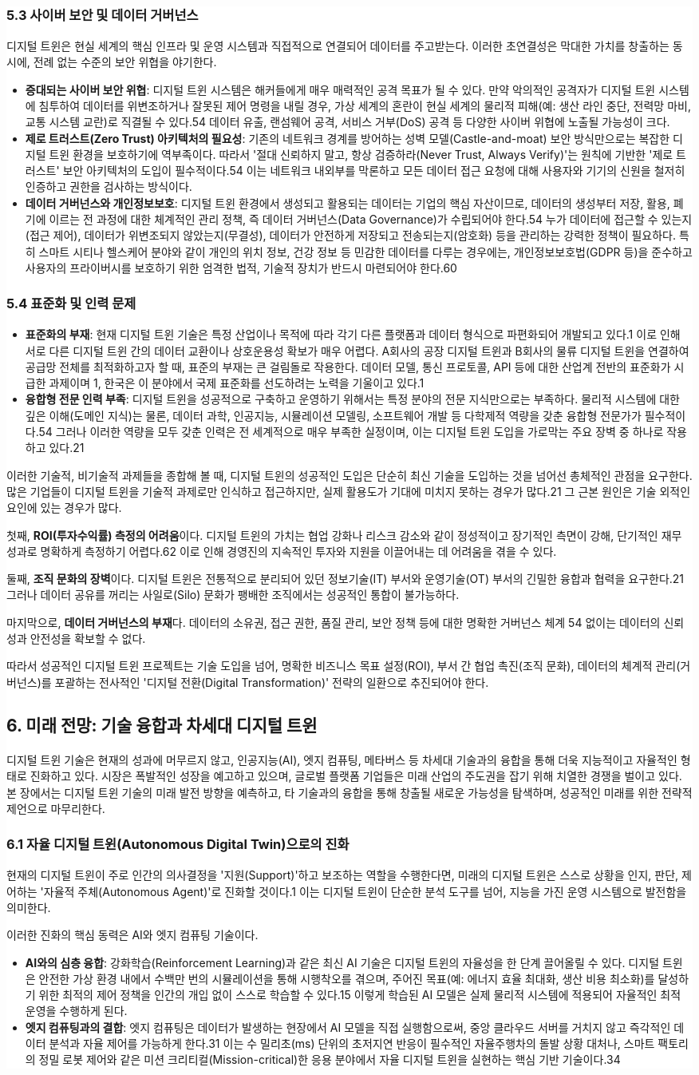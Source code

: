 ### 5.3  사이버 보안 및 데이터 거버넌스

디지털 트윈은 현실 세계의 핵심 인프라 및 운영 시스템과 직접적으로 연결되어 데이터를 주고받는다. 이러한 초연결성은 막대한 가치를 창출하는 동시에, 전례 없는 수준의 보안 위협을 야기한다.

- **증대되는 사이버 보안 위협**: 디지털 트윈 시스템은 해커들에게 매우 매력적인 공격 목표가 될 수 있다. 만약 악의적인 공격자가 디지털 트윈 시스템에 침투하여 데이터를 위변조하거나 잘못된 제어 명령을 내릴 경우, 가상 세계의 혼란이 현실 세계의 물리적 피해(예: 생산 라인 중단, 전력망 마비, 교통 시스템 교란)로 직결될 수 있다.54 데이터 유출, 랜섬웨어 공격, 서비스 거부(DoS) 공격 등 다양한 사이버 위협에 노출될 가능성이 크다.
- **제로 트러스트(Zero Trust) 아키텍처의 필요성**: 기존의 네트워크 경계를 방어하는 성벽 모델(Castle-and-moat) 보안 방식만으로는 복잡한 디지털 트윈 환경을 보호하기에 역부족이다. 따라서 '절대 신뢰하지 말고, 항상 검증하라(Never Trust, Always Verify)'는 원칙에 기반한 '제로 트러스트' 보안 아키텍처의 도입이 필수적이다.54 이는 네트워크 내외부를 막론하고 모든 데이터 접근 요청에 대해 사용자와 기기의 신원을 철저히 인증하고 권한을 검사하는 방식이다.
- **데이터 거버넌스와 개인정보보호**: 디지털 트윈 환경에서 생성되고 활용되는 데이터는 기업의 핵심 자산이므로, 데이터의 생성부터 저장, 활용, 폐기에 이르는 전 과정에 대한 체계적인 관리 정책, 즉 데이터 거버넌스(Data Governance)가 수립되어야 한다.54 누가 데이터에 접근할 수 있는지(접근 제어), 데이터가 위변조되지 않았는지(무결성), 데이터가 안전하게 저장되고 전송되는지(암호화) 등을 관리하는 강력한 정책이 필요하다. 특히 스마트 시티나 헬스케어 분야와 같이 개인의 위치 정보, 건강 정보 등 민감한 데이터를 다루는 경우에는, 개인정보보호법(GDPR 등)을 준수하고 사용자의 프라이버시를 보호하기 위한 엄격한 법적, 기술적 장치가 반드시 마련되어야 한다.60

### 5.4  표준화 및 인력 문제

- **표준화의 부재**: 현재 디지털 트윈 기술은 특정 산업이나 목적에 따라 각기 다른 플랫폼과 데이터 형식으로 파편화되어 개발되고 있다.1 이로 인해 서로 다른 디지털 트윈 간의 데이터 교환이나 상호운용성 확보가 매우 어렵다. A회사의 공장 디지털 트윈과 B회사의 물류 디지털 트윈을 연결하여 공급망 전체를 최적화하고자 할 때, 표준의 부재는 큰 걸림돌로 작용한다. 데이터 모델, 통신 프로토콜, API 등에 대한 산업계 전반의 표준화가 시급한 과제이며 1, 한국은 이 분야에서 국제 표준화를 선도하려는 노력을 기울이고 있다.1
- **융합형 전문 인력 부족**: 디지털 트윈을 성공적으로 구축하고 운영하기 위해서는 특정 분야의 전문 지식만으로는 부족하다. 물리적 시스템에 대한 깊은 이해(도메인 지식)는 물론, 데이터 과학, 인공지능, 시뮬레이션 모델링, 소프트웨어 개발 등 다학제적 역량을 갖춘 융합형 전문가가 필수적이다.54 그러나 이러한 역량을 모두 갖춘 인력은 전 세계적으로 매우 부족한 실정이며, 이는 디지털 트윈 도입을 가로막는 주요 장벽 중 하나로 작용하고 있다.21

이러한 기술적, 비기술적 과제들을 종합해 볼 때, 디지털 트윈의 성공적인 도입은 단순히 최신 기술을 도입하는 것을 넘어선 총체적인 관점을 요구한다. 많은 기업들이 디지털 트윈을 기술적 과제로만 인식하고 접근하지만, 실제 활용도가 기대에 미치지 못하는 경우가 많다.21 그 근본 원인은 기술 외적인 요인에 있는 경우가 많다.

첫째, **ROI(투자수익률) 측정의 어려움**이다. 디지털 트윈의 가치는 협업 강화나 리스크 감소와 같이 정성적이고 장기적인 측면이 강해, 단기적인 재무 성과로 명확하게 측정하기 어렵다.62 이로 인해 경영진의 지속적인 투자와 지원을 이끌어내는 데 어려움을 겪을 수 있다.

둘째, **조직 문화의 장벽**이다. 디지털 트윈은 전통적으로 분리되어 있던 정보기술(IT) 부서와 운영기술(OT) 부서의 긴밀한 융합과 협력을 요구한다.21 그러나 데이터 공유를 꺼리는 사일로(Silo) 문화가 팽배한 조직에서는 성공적인 통합이 불가능하다. 

마지막으로, **데이터 거버넌스의 부재**다. 데이터의 소유권, 접근 권한, 품질 관리, 보안 정책 등에 대한 명확한 거버넌스 체계 54 없이는 데이터의 신뢰성과 안전성을 확보할 수 없다.

따라서 성공적인 디지털 트윈 프로젝트는 기술 도입을 넘어, 명확한 비즈니스 목표 설정(ROI), 부서 간 협업 촉진(조직 문화), 데이터의 체계적 관리(거버넌스)를 포괄하는 전사적인 '디지털 전환(Digital Transformation)' 전략의 일환으로 추진되어야 한다.

## 6.  미래 전망: 기술 융합과 차세대 디지털 트윈

디지털 트윈 기술은 현재의 성과에 머무르지 않고, 인공지능(AI), 엣지 컴퓨팅, 메타버스 등 차세대 기술과의 융합을 통해 더욱 지능적이고 자율적인 형태로 진화하고 있다. 시장은 폭발적인 성장을 예고하고 있으며, 글로벌 플랫폼 기업들은 미래 산업의 주도권을 잡기 위해 치열한 경쟁을 벌이고 있다. 본 장에서는 디지털 트윈 기술의 미래 발전 방향을 예측하고, 타 기술과의 융합을 통해 창출될 새로운 가능성을 탐색하며, 성공적인 미래를 위한 전략적 제언으로 마무리한다.

### 6.1  자율 디지털 트윈(Autonomous Digital Twin)으로의 진화

현재의 디지털 트윈이 주로 인간의 의사결정을 '지원(Support)'하고 보조하는 역할을 수행한다면, 미래의 디지털 트윈은 스스로 상황을 인지, 판단, 제어하는 '자율적 주체(Autonomous Agent)'로 진화할 것이다.1 이는 디지털 트윈이 단순한 분석 도구를 넘어, 지능을 가진 운영 시스템으로 발전함을 의미한다.

이러한 진화의 핵심 동력은 AI와 엣지 컴퓨팅 기술이다.

- **AI와의 심층 융합**: 강화학습(Reinforcement Learning)과 같은 최신 AI 기술은 디지털 트윈의 자율성을 한 단계 끌어올릴 수 있다. 디지털 트윈은 안전한 가상 환경 내에서 수백만 번의 시뮬레이션을 통해 시행착오를 겪으며, 주어진 목표(예: 에너지 효율 최대화, 생산 비용 최소화)를 달성하기 위한 최적의 제어 정책을 인간의 개입 없이 스스로 학습할 수 있다.15 이렇게 학습된 AI 모델은 실제 물리적 시스템에 적용되어 자율적인 최적 운영을 수행하게 된다.
- **엣지 컴퓨팅과의 결합**: 엣지 컴퓨팅은 데이터가 발생하는 현장에서 AI 모델을 직접 실행함으로써, 중앙 클라우드 서버를 거치지 않고 즉각적인 데이터 분석과 자율 제어를 가능하게 한다.31 이는 수 밀리초(ms) 단위의 초저지연 반응이 필수적인 자율주행차의 돌발 상황 대처나, 스마트 팩토리의 정밀 로봇 제어와 같은 미션 크리티컬(Mission-critical)한 응용 분야에서 자율 디지털 트윈을 실현하는 핵심 기반 기술이다.34
